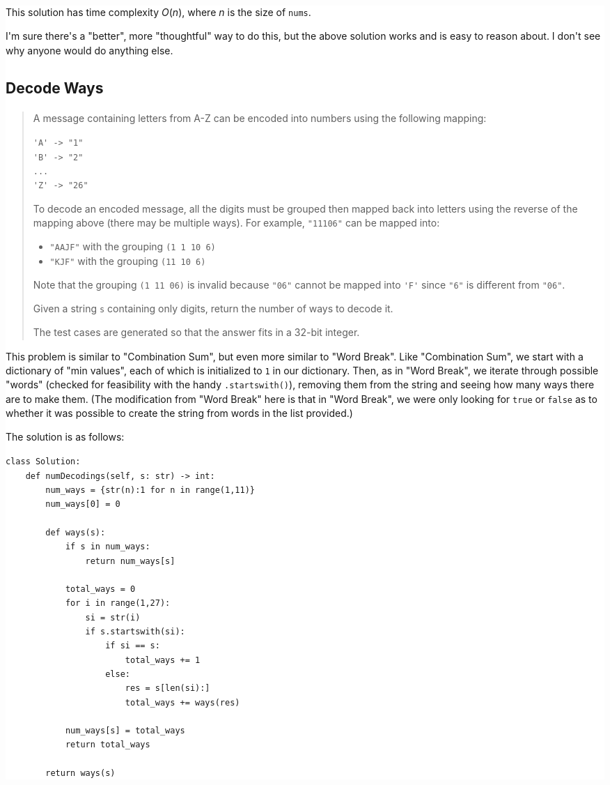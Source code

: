 This solution has time complexity $O(n)$, where $n$ is the size of `nums`. 

I'm sure there's a "better", more "thoughtful" way to do this, but the above solution works and is easy to reason about. I don't see why anyone would do anything else.

## Decode Ways

> A message containing letters from A-Z can be encoded into numbers using the following mapping:
> 
> ```
> 'A' -> "1"
> 'B' -> "2"
> ...
> 'Z' -> "26"
> ```
> 
> To decode an encoded message, all the digits must be grouped then mapped back into letters using the reverse of the mapping above (there may be multiple ways). For example, `"11106"` can be mapped into:
> 
>  - `"AAJF"` with the grouping `(1 1 10 6)`
>  - `"KJF"` with the grouping `(11 10 6)`
> 
> Note that the grouping `(1 11 06)` is invalid because `"06"` cannot be mapped into `'F'` since `"6"` is different from `"06"`.
> 
> Given a string `s` containing only digits, return the number of ways to decode it.
> 
> The test cases are generated so that the answer fits in a 32-bit integer.

This problem is similar to "Combination Sum", but even more similar to "Word Break". Like "Combination Sum", we start with a dictionary of "min values", each of which is initialized to `1` in our dictionary. Then, as in "Word Break", we iterate through possible "words" (checked for feasibility with the handy `.startswith()`), removing them from the string and seeing how many ways there are to make them. (The modification from "Word Break" here is that in "Word Break", we were only looking for `true` or `false` as to whether it was possible to create the string from words in the list provided.)

The solution is as follows:

```{.python .numberLines startFrom="1" .good}
class Solution:
    def numDecodings(self, s: str) -> int:
        num_ways = {str(n):1 for n in range(1,11)}
        num_ways[0] = 0
        
        def ways(s):
            if s in num_ways:
                return num_ways[s]
            
            total_ways = 0
            for i in range(1,27):
                si = str(i)
                if s.startswith(si):
                    if si == s:
                        total_ways += 1
                    else:
                        res = s[len(si):]
                        total_ways += ways(res)
                    
            num_ways[s] = total_ways
            return total_ways
        
        return ways(s)
```
